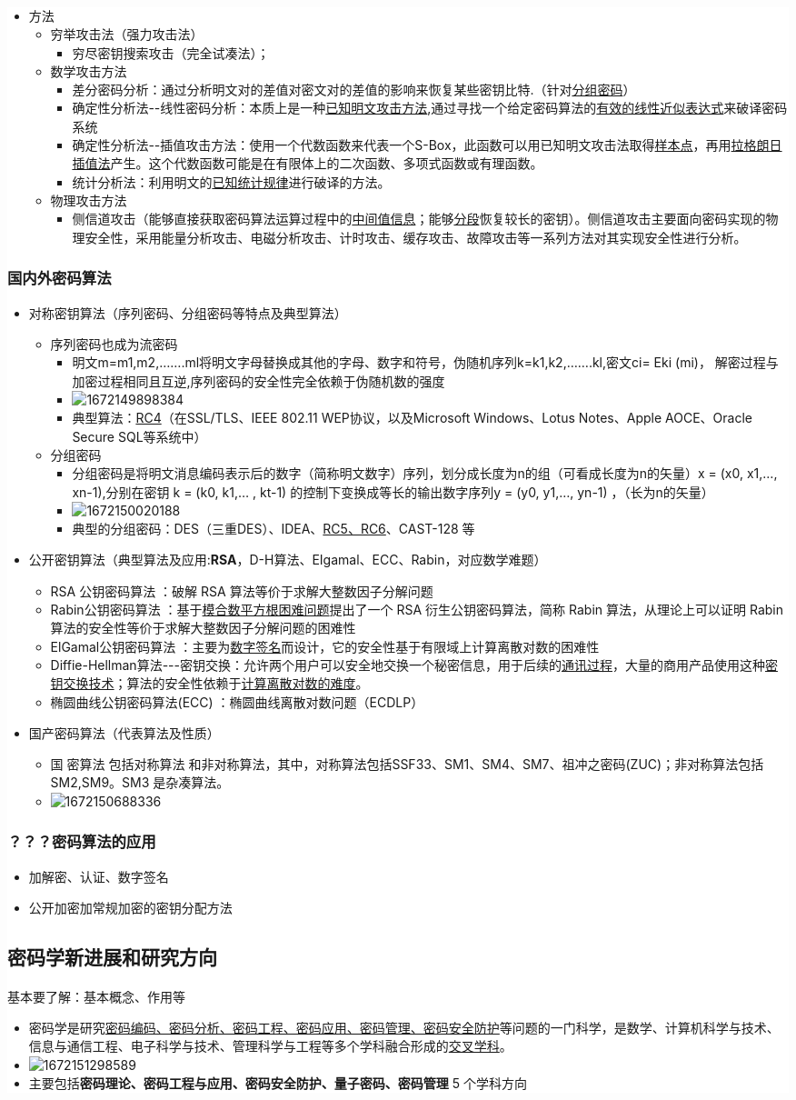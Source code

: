 - 方法
  - 穷举攻击法（强力攻击法）
    - 穷尽密钥搜索攻击（完全试凑法）；
  - 数学攻击方法
    - 差分密码分析：通过分析明文对的差值对密文对的差值的影响来恢复某些密钥比特.（针对<u>分组密码</u>）
    - 确定性分析法--线性密码分析：本质上是一种<u>已知明文攻击方法</u>,通过寻找一个给定密码算法的<u>有效的线性近似表达式</u>来破译密码系统
    - 确定性分析法--插值攻击方法：使用一个代数函数来代表一个S-Box，此函数可以用已知明文攻击法取得<u>样本点</u>，再用<u>拉格朗日插值法</u>产生。这个代数函数可能是在有限体上的二次函数、多项式函数或有理函数。
    - 统计分析法：利用明文的<u>已知统计规律</u>进行破译的方法。
  - 物理攻击方法
    - 侧信道攻击（能够直接获取密码算法运算过程中的<u>中间值信息</u>；能够<u>分段</u>恢复较长的密钥）。侧信道攻击主要面向密码实现的物理安全性，采用能量分析攻击、电磁分析攻击、计时攻击、缓存攻击、故障攻击等一系列方法对其实现安全性进行分析。

### 国内外密码算法

- 对称密钥算法（序列密码、分组密码等特点及典型算法）
  - 序列密码也成为流密码
    - 明文m=m1,m2,…….ml将明文字母替换成其他的字母、数字和符号，伪随机序列k=k1,k2,…….kl,密文ci= Eki (mi)，   解密过程与加密过程相同且互逆,序列密码的安全性完全依赖于伪随机数的强度
    - ![1672149898384](C:\Users\DHW\AppData\Roaming\Typora\typora-user-images\1672149898384.png)
    - 典型算法：<u>RC4</u>（在SSL/TLS、IEEE 802.11 WEP协议，以及Microsoft Windows、Lotus Notes、Apple AOCE、Oracle Secure SQL等系统中）
  - 分组密码
    - 分组密码是将明文消息编码表示后的数字（简称明文数字）序列，划分成长度为n的组（可看成长度为n的矢量）x = (x0, x1,…, xn-1),分别在密钥 k = (k0, k1,… , kt-1) 的控制下变换成等长的输出数字序列y = (y0, y1,…, yn-1) ，（长为n的矢量）
    - ![1672150020188](C:\Users\DHW\AppData\Roaming\Typora\typora-user-images\1672150020188.png)
    - 典型的分组密码：DES（三重DES）、IDEA、<u>RC5、RC6</u>、CAST-128 等

- 公开密钥算法（典型算法及应用:**RSA**，D-H算法、EIgamal、ECC、Rabin，对应数学难题）
  - RSA 公钥密码算法 ：破解 RSA 算法等价于求解大整数因子分解问题 
  - Rabin公钥密码算法 ：基于<u>模合数平方根困难问题</u>提出了一个 RSA 衍生公钥密码算法，简称 Rabin 算法，从理论上可以证明 Rabin 算法的安全性等价于求解大整数因子分解问题的困难性 
  - ElGamal公钥密码算法 ：主要为<u>数字签名</u>而设计，它的安全性基于有限域上计算离散对数的困难性
  - Diffie-Hellman算法---密钥交换：允许两个用户可以安全地交换一个秘密信息，用于后续的<u>通讯过程</u>，大量的商用产品使用这种<u>密钥交换技术</u>；算法的安全性依赖于<u>计算离散对数的难度</u>。
  - 椭圆曲线公钥密码算法(ECC) ：椭圆曲线离散对数问题（ECDLP）

- 国产密码算法（代表算法及性质）
  - 国 密算法 包括对称算法 和非对称算法，其中，对称算法包括SSF33、SM1、SM4、SM7、祖冲之密码(ZUC)；非对称算法包括 SM2,SM9。SM3 是杂凑算法。 
  - ![1672150688336](C:\Users\DHW\AppData\Roaming\Typora\typora-user-images\1672150688336.png)

### ？？？密码算法的应用

- 加解密、认证、数字签名

- 公开加密加常规加密的密钥分配方法

## 密码学新进展和研究方向

基本要了解：基本概念、作用等

- 密码学是研究<u>密码编码、密码分析、密码工程、密码应用、密码管理、密码安全防护</u>等问题的一门科学，是数学、计算机科学与技术、信息与通信工程、电子科学与技术、管理科学与工程等多个学科融合形成的<u>交叉学科</u>。
- ![1672151298589](C:\Users\DHW\AppData\Roaming\Typora\typora-user-images\1672151298589.png)
- 主要包括**密码理论、密码工程与应用、密码安全防护、量子密码、密码管理** 5 个学科方向 
